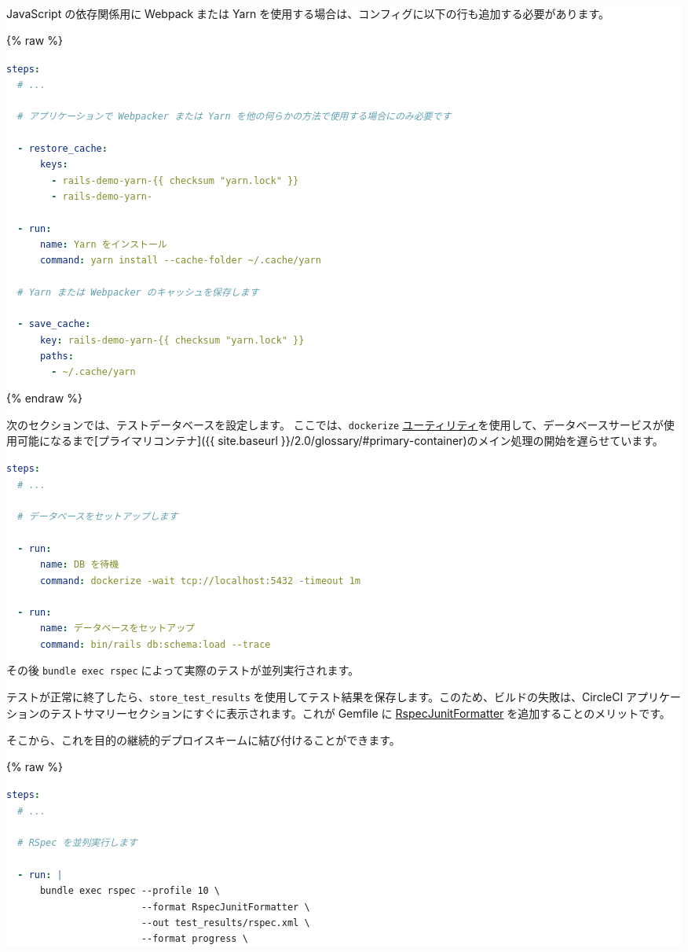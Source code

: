 JavaScript の依存関係用に Webpack または Yarn を使用する場合は、コンフィグに以下の行も追加する必要があります。

{% raw %}

```yaml
steps:
  # ...

  # アプリケーションで Webpacker または Yarn を他の何らかの方法で使用する場合にのみ必要です

  - restore_cache:
      keys:
        - rails-demo-yarn-{{ checksum "yarn.lock" }}
        - rails-demo-yarn-

  - run:
      name: Yarn をインストール
      command: yarn install --cache-folder ~/.cache/yarn

  # Yarn または Webpacker のキャッシュを保存します

  - save_cache:
      key: rails-demo-yarn-{{ checksum "yarn.lock" }}
      paths:
        - ~/.cache/yarn
```

{% endraw %}

次のセクションでは、テストデータベースを設定します。 ここでは、`dockerize` [ユーティリティ](https://github.com/jwilder/dockerize)を使用して、データベースサービスが使用可能になるまで[プライマリコンテナ]({{ site.baseurl }}/2.0/glossary/#primary-container)のメイン処理の開始を遅らせています。

```yaml
steps:
  # ...

  # データベースをセットアップします

  - run:
      name: DB を待機
      command: dockerize -wait tcp://localhost:5432 -timeout 1m

  - run:
      name: データベースをセットアップ
      command: bin/rails db:schema:load --trace
```

その後 `bundle exec rspec` によって実際のテストが並列実行されます。

テストが正常に終了したら、`store_test_results` を使用してテスト結果を保存します。このため、ビルドの失敗は、CircleCI アプリケーションのテストサマリーセクションにすぐに表示されます。これが Gemfile に [RspecJunitFormatter](https://github.com/sj26/rspec_junit_formatter) を追加することのメリットです。

そこから、これを目的の継続的デプロイスキームに結び付けることができます。

{% raw %}

```yaml
steps:
  # ...

  # RSpec を並列実行します

  - run: |
      bundle exec rspec --profile 10 \
                        --format RspecJunitFormatter \
                        --out test_results/rspec.xml \
                        --format progress \
```
